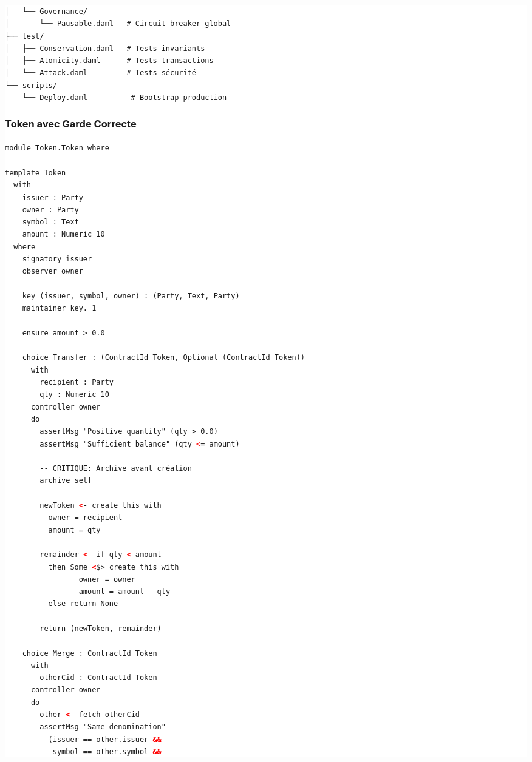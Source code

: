 ```
│   └── Governance/
│       └── Pausable.daml   # Circuit breaker global
├── test/
│   ├── Conservation.daml   # Tests invariants
│   ├── Atomicity.daml      # Tests transactions
│   └── Attack.daml         # Tests sécurité
└── scripts/
    └── Deploy.daml          # Bootstrap production
```

### Token avec Garde Correcte

```daml
module Token.Token where

template Token
  with
    issuer : Party
    owner : Party
    symbol : Text
    amount : Numeric 10
  where
    signatory issuer
    observer owner
    
    key (issuer, symbol, owner) : (Party, Text, Party)
    maintainer key._1
    
    ensure amount > 0.0
    
    choice Transfer : (ContractId Token, Optional (ContractId Token))
      with
        recipient : Party
        qty : Numeric 10
      controller owner
      do
        assertMsg "Positive quantity" (qty > 0.0)
        assertMsg "Sufficient balance" (qty <= amount)
        
        -- CRITIQUE: Archive avant création
        archive self
        
        newToken <- create this with 
          owner = recipient
          amount = qty
          
        remainder <- if qty < amount
          then Some <$> create this with 
                 owner = owner
                 amount = amount - qty
          else return None
          
        return (newToken, remainder)
    
    choice Merge : ContractId Token
      with
        otherCid : ContractId Token
      controller owner
      do
        other <- fetch otherCid
        assertMsg "Same denomination" 
          (issuer == other.issuer && 
           symbol == other.symbol && 
```
